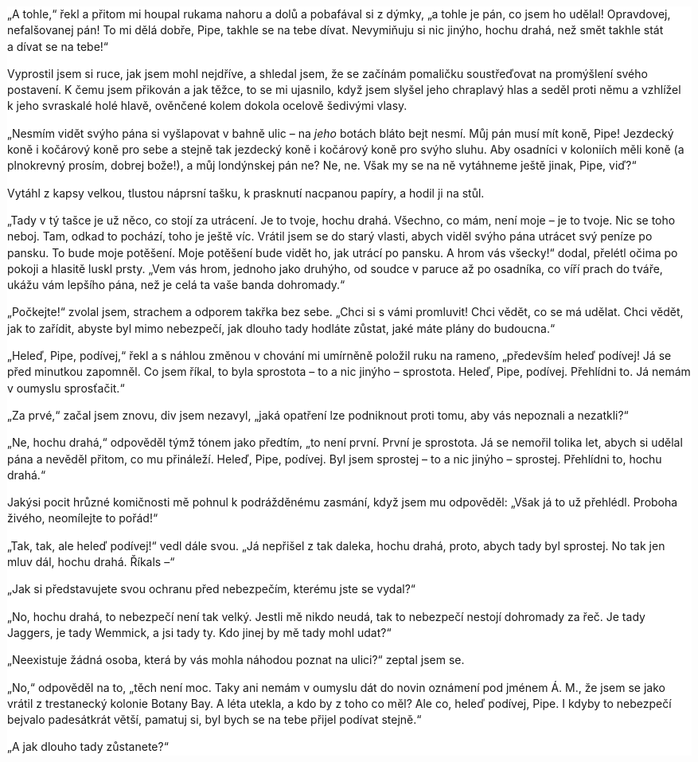 „A tohle,“ řekl a přitom mi houpal rukama nahoru a dolů a pobafával si z dýmky, „a tohle je pán, co jsem ho udělal! Opravdovej, nefalšovanej pán! To mi dělá dobře, Pipe, takhle se na tebe dívat. Nevymiňuju si nic jinýho, hochu drahá, než smět takhle stát a dívat se na tebe!“

Vyprostil jsem si ruce, jak jsem mohl nejdříve, a shledal jsem, že se začínám pomaličku soustřeďovat na promýšlení svého postavení. K čemu jsem přikován a jak těžce, to se mi ujasnilo, když jsem slyšel jeho chraplavý hlas a seděl proti němu a vzhlížel k jeho svraskalé holé hlavě, ověnčené kolem dokola ocelově šedivými vlasy.

„Nesmím vidět svýho pána si vyšlapovat v bahně ulic – na _jeho_ botách bláto bejt nesmí. Můj pán musí mít koně, Pipe! Jezdecký koně i kočárový koně pro sebe a stejně tak jezdecký koně i kočárový koně pro svýho sluhu. Aby osadníci v koloniích měli koně (a plnokrevný prosím, dobrej bože!), a můj londýnskej pán ne? Ne, ne. Však my se na ně vytáhneme ještě jinak, Pipe, viď?“

Vytáhl z kapsy velkou, tlustou náprsní tašku, k prasknutí nacpanou papíry, a hodil ji na stůl.

„Tady v tý tašce je už něco, co stojí za utrácení. Je to tvoje, hochu drahá. Všechno, co mám, není moje – je to tvoje. Nic se toho neboj. Tam, odkad to pochází, toho je ještě víc. Vrátil jsem se do starý vlasti, abych viděl svýho pána utrácet svý peníze po pansku. To bude moje potěšení. Moje potěšení bude vidět ho, jak utrácí po pansku. A hrom vás všecky!“ dodal, přelétl očima po pokoji a hlasitě luskl prsty. „Vem vás hrom, jednoho jako druhýho, od soudce v paruce až po osadníka, co víří prach do tváře, ukážu vám lepšího pána, než je celá ta vaše banda dohromady.“

„Počkejte!“ zvolal jsem, strachem a odporem takřka bez sebe. „Chci si s vámi promluvit! Chci vědět, co se má udělat. Chci vědět, jak to zařídit, abyste byl mimo nebezpečí, jak dlouho tady hodláte zůstat, jaké máte plány do budoucna.“

„Heleď, Pipe, podívej,“ řekl a s náhlou změnou v chování mi umírněně položil ruku na rameno, „především heleď podívej! Já se před minutkou zapomněl. Co jsem říkal, to byla sprostota – to a nic jinýho – sprostota. Heleď, Pipe, podívej. Přehlídni to. Já nemám v oumyslu sprosťačit.“

„Za prvé,“ začal jsem znovu, div jsem nezavyl, „jaká opatření lze podniknout proti tomu, aby vás nepoznali a nezatkli?“

„Ne, hochu drahá,“ odpověděl týmž tónem jako předtím, „to není první. První je sprostota. Já se nemořil tolika let, abych si udělal pána a nevěděl přitom, co mu přináleží. Heleď, Pipe, podívej. Byl jsem sprostej – to a nic jinýho – sprostej. Přehlídni to, hochu drahá.“

Jakýsi pocit hrůzné komičnosti mě pohnul k podrážděnému zasmání, když jsem mu odpověděl: „Však já to už přehlédl. Proboha živého, neomílejte to pořád!“

„Tak, tak, ale heleď podívej!“ vedl dále svou. „Já nepřišel z tak daleka, hochu drahá, proto, abych tady byl sprostej. No tak jen mluv dál, hochu drahá. Říkals –“

„Jak si představujete svou ochranu před nebezpečím, kterému jste se vydal?“

„No, hochu drahá, to nebezpečí není tak velký. Jestli mě nikdo neudá, tak to nebezpečí nestojí dohromady za řeč. Je tady Jaggers, je tady Wemmick, a jsi tady ty. Kdo jinej by mě tady mohl udat?“

„Neexistuje žádná osoba, která by vás mohla náhodou poznat na ulici?“ zeptal jsem se.

„No,“ odpověděl na to, „těch není moc. Taky ani nemám v oumyslu dát do novin oznámení pod jménem Á. M., že jsem se jako vrátil z trestanecký kolonie Botany Bay. A léta utekla, a kdo by z toho co měl? Ale co, heleď podívej, Pipe. I kdyby to nebezpečí bejvalo padesát­krát větší, pamatuj si, byl bych se na tebe přijel podívat stejně.“

„A jak dlouho tady zůstanete?“
